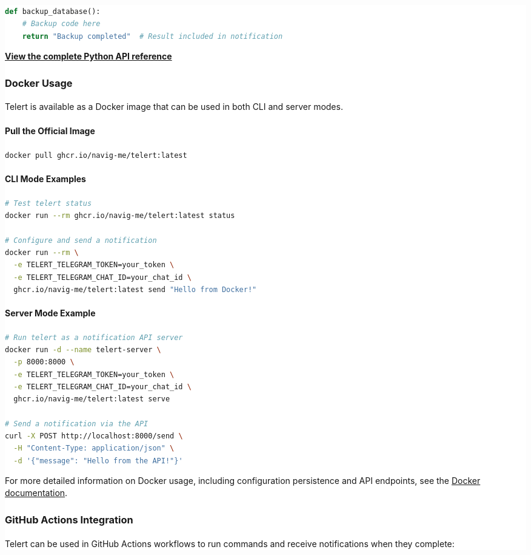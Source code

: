 ```python
def backup_database():
    # Backup code here
    return "Backup completed"  # Result included in notification
```

[**View the complete Python API reference**](https://github.com/navig-me/telert/blob/main/docs/PYTHON_API.md)

### Docker Usage

Telert is available as a Docker image that can be used in both CLI and server modes.

#### Pull the Official Image

```bash
docker pull ghcr.io/navig-me/telert:latest
```

#### CLI Mode Examples

```bash
# Test telert status
docker run --rm ghcr.io/navig-me/telert:latest status

# Configure and send a notification
docker run --rm \
  -e TELERT_TELEGRAM_TOKEN=your_token \
  -e TELERT_TELEGRAM_CHAT_ID=your_chat_id \
  ghcr.io/navig-me/telert:latest send "Hello from Docker!"
```

#### Server Mode Example

```bash
# Run telert as a notification API server
docker run -d --name telert-server \
  -p 8000:8000 \
  -e TELERT_TELEGRAM_TOKEN=your_token \
  -e TELERT_TELEGRAM_CHAT_ID=your_chat_id \
  ghcr.io/navig-me/telert:latest serve

# Send a notification via the API
curl -X POST http://localhost:8000/send \
  -H "Content-Type: application/json" \
  -d '{"message": "Hello from the API!"}'
```

For more detailed information on Docker usage, including configuration persistence and API endpoints, see the [Docker documentation](https://github.com/navig-me/telert/blob/main/docs/DOCKER.md).

### GitHub Actions Integration

Telert can be used in GitHub Actions workflows to run commands and receive notifications when they complete:
